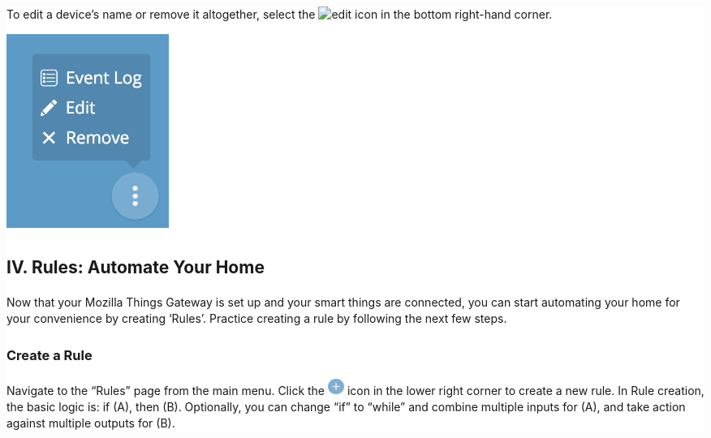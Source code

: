 To edit a device’s name or remove it altogether, select 
the <img src="./images/image34.png" alt="edit" width="20"> icon in the bottom right-hand corner.

<img src="./images/image26.png" alt="edit menu" width="200">

## IV. Rules: Automate Your Home

Now that your Mozilla Things Gateway is set up and your smart things are connected, you can start automating 
your home for your convenience by creating ‘Rules’. Practice creating a rule by following the next few steps. 

### Create a Rule

Navigate to the “Rules” page from the main menu. Click the <img src="./images/image10.png" alt="plus" width="20"> icon 
in the lower right corner to create a new rule. In Rule creation, the basic logic is: if (A), then (B). Optionally, 
you can change “if” to “while” and combine multiple inputs for (A), and take action against multiple outputs for (B). 
